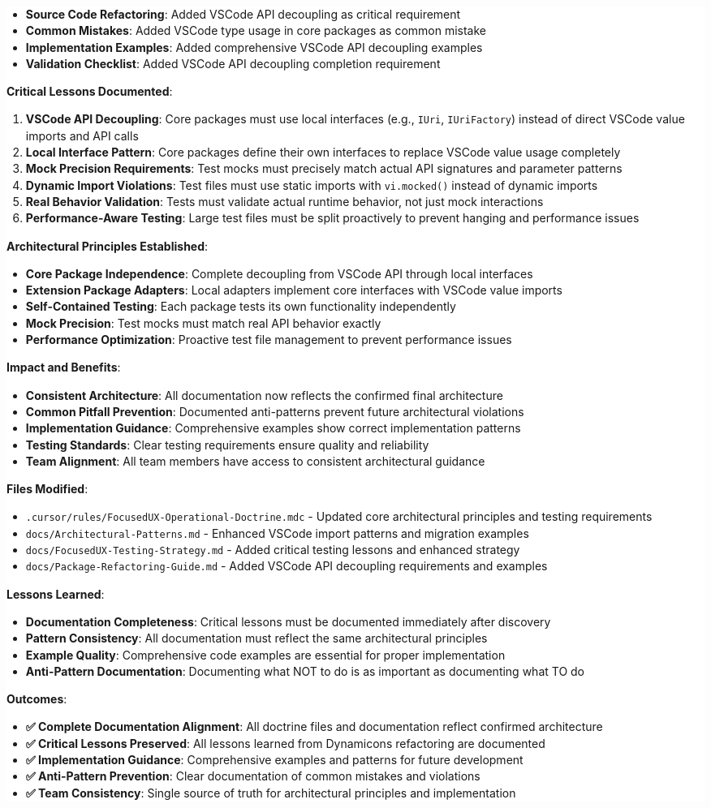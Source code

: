 - **Source Code Refactoring**: Added VSCode API decoupling as critical requirement
- **Common Mistakes**: Added VSCode type usage in core packages as common mistake
- **Implementation Examples**: Added comprehensive VSCode API decoupling examples
- **Validation Checklist**: Added VSCode API decoupling completion requirement

**Critical Lessons Documented**:

1. **VSCode API Decoupling**: Core packages must use local interfaces (e.g., `IUri`, `IUriFactory`) instead of direct VSCode value imports and API calls
2. **Local Interface Pattern**: Core packages define their own interfaces to replace VSCode value usage completely
3. **Mock Precision Requirements**: Test mocks must precisely match actual API signatures and parameter patterns
4. **Dynamic Import Violations**: Test files must use static imports with `vi.mocked()` instead of dynamic imports
5. **Real Behavior Validation**: Tests must validate actual runtime behavior, not just mock interactions
6. **Performance-Aware Testing**: Large test files must be split proactively to prevent hanging and performance issues

**Architectural Principles Established**:

- **Core Package Independence**: Complete decoupling from VSCode API through local interfaces
- **Extension Package Adapters**: Local adapters implement core interfaces with VSCode value imports
- **Self-Contained Testing**: Each package tests its own functionality independently
- **Mock Precision**: Test mocks must match real API behavior exactly
- **Performance Optimization**: Proactive test file management to prevent performance issues

**Impact and Benefits**:

- **Consistent Architecture**: All documentation now reflects the confirmed final architecture
- **Common Pitfall Prevention**: Documented anti-patterns prevent future architectural violations
- **Implementation Guidance**: Comprehensive examples show correct implementation patterns
- **Testing Standards**: Clear testing requirements ensure quality and reliability
- **Team Alignment**: All team members have access to consistent architectural guidance

**Files Modified**:

- `.cursor/rules/FocusedUX-Operational-Doctrine.mdc` - Updated core architectural principles and testing requirements
- `docs/Architectural-Patterns.md` - Enhanced VSCode import patterns and migration examples
- `docs/FocusedUX-Testing-Strategy.md` - Added critical testing lessons and enhanced strategy
- `docs/Package-Refactoring-Guide.md` - Added VSCode API decoupling requirements and examples

**Lessons Learned**:

- **Documentation Completeness**: Critical lessons must be documented immediately after discovery
- **Pattern Consistency**: All documentation must reflect the same architectural principles
- **Example Quality**: Comprehensive code examples are essential for proper implementation
- **Anti-Pattern Documentation**: Documenting what NOT to do is as important as documenting what TO do

**Outcomes**:

- **✅ Complete Documentation Alignment**: All doctrine files and documentation reflect confirmed architecture
- **✅ Critical Lessons Preserved**: All lessons learned from Dynamicons refactoring are documented
- **✅ Implementation Guidance**: Comprehensive examples and patterns for future development
- **✅ Anti-Pattern Prevention**: Clear documentation of common mistakes and violations
- **✅ Team Consistency**: Single source of truth for architectural principles and implementation
